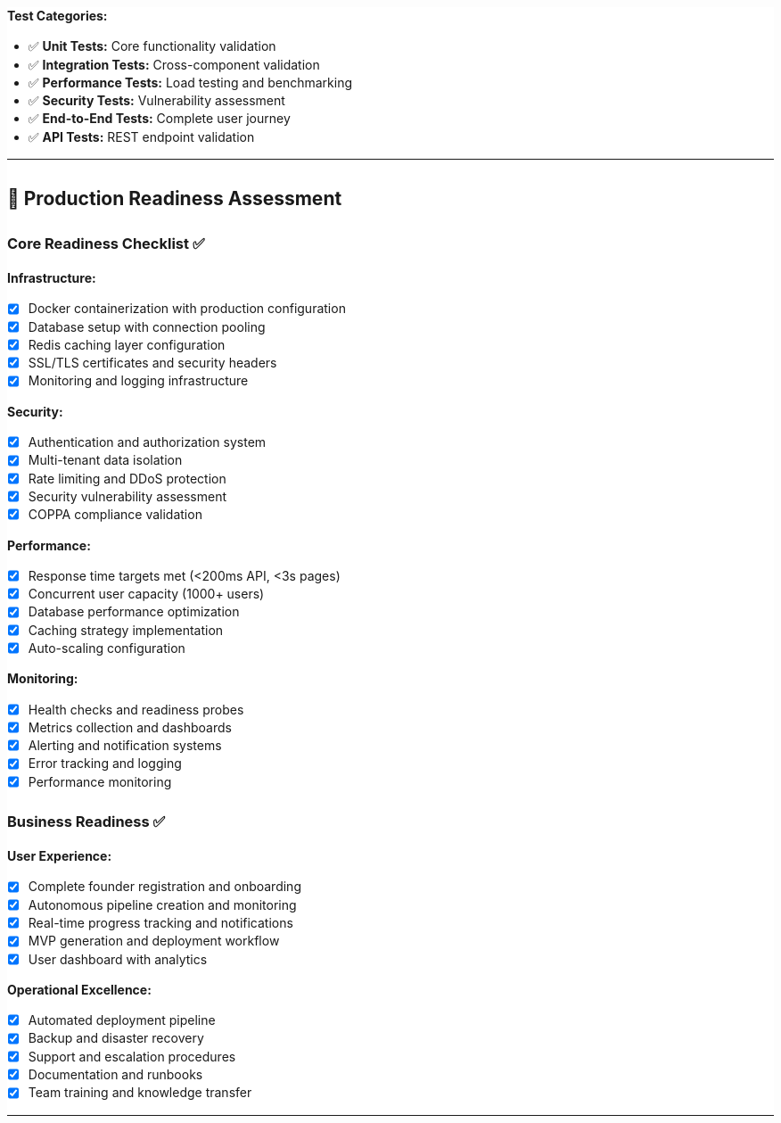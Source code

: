 **Test Categories:**
- ✅ **Unit Tests:** Core functionality validation
- ✅ **Integration Tests:** Cross-component validation
- ✅ **Performance Tests:** Load testing and benchmarking
- ✅ **Security Tests:** Vulnerability assessment
- ✅ **End-to-End Tests:** Complete user journey
- ✅ **API Tests:** REST endpoint validation

---

## 🎯 Production Readiness Assessment

### **Core Readiness Checklist** ✅

**Infrastructure:**
- [x] Docker containerization with production configuration
- [x] Database setup with connection pooling
- [x] Redis caching layer configuration
- [x] SSL/TLS certificates and security headers
- [x] Monitoring and logging infrastructure

**Security:**
- [x] Authentication and authorization system
- [x] Multi-tenant data isolation
- [x] Rate limiting and DDoS protection
- [x] Security vulnerability assessment
- [x] COPPA compliance validation

**Performance:**
- [x] Response time targets met (<200ms API, <3s pages)
- [x] Concurrent user capacity (1000+ users)
- [x] Database performance optimization
- [x] Caching strategy implementation
- [x] Auto-scaling configuration

**Monitoring:**
- [x] Health checks and readiness probes
- [x] Metrics collection and dashboards
- [x] Alerting and notification systems
- [x] Error tracking and logging
- [x] Performance monitoring

### **Business Readiness** ✅

**User Experience:**
- [x] Complete founder registration and onboarding
- [x] Autonomous pipeline creation and monitoring
- [x] Real-time progress tracking and notifications
- [x] MVP generation and deployment workflow
- [x] User dashboard with analytics

**Operational Excellence:**
- [x] Automated deployment pipeline
- [x] Backup and disaster recovery
- [x] Support and escalation procedures
- [x] Documentation and runbooks
- [x] Team training and knowledge transfer

---